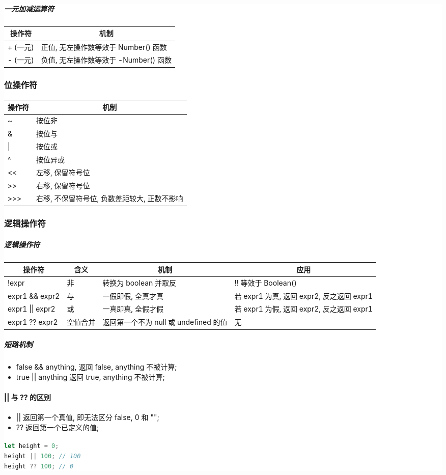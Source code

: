 ##### 一元加减运算符

| 操作符   | 机制                                  |
| -------- | ------------------------------------- |
| + (一元) | 正值, 无左操作数等效于 Number() 函数  |
| - (一元) | 负值, 无左操作数等效于 -Number() 函数 |

### 位操作符

| 操作符 | 机制                                         |
| ------ | -------------------------------------------- |
| ~      | 按位非                                       |
| &      | 按位与                                       |
| \|     | 按位或                                       |
| ^      | 按位异或                                     |
| \<\<   | 左移, 保留符号位                             |
| \>\>   | 右移, 保留符号位                             |
| \>\>\> | 右移, 不保留符号位, 负数差距较大, 正数不影响 |

### 逻辑操作符

##### 逻辑操作符

| 操作符           | 含义     | 机制                                  | 应用                                      |
| ---------------- | -------- | ------------------------------------- | ----------------------------------------- |
| !expr            | 非       | 转换为 boolean 并取反                 | !! 等效于 Boolean()                       |
| expr1 && expr2   | 与       | 一假即假, 全真才真                    | 若 expr1 为真, 返回 expr2, 反之返回 expr1 |
| expr1 \|\| expr2 | 或       | 一真即真, 全假才假                    | 若 expr1 为假, 返回 expr2, 反之返回 expr1 |
| expr1 ?? expr2   | 空值合并 | 返回第一个不为 null 或 undefined 的值 | 无                                        |

##### 短路机制

- false && anything, 返回 false, anything 不被计算;
- true \|\| anything 返回 true, anything 不被计算;

#### || 与 ?? 的区别

- || 返回第一个真值, 即无法区分 false, 0 和 "";
- ?? 返回第一个已定义的值;

```typescript
let height = 0;
height || 100; // 100
height ?? 100; // 0
```
